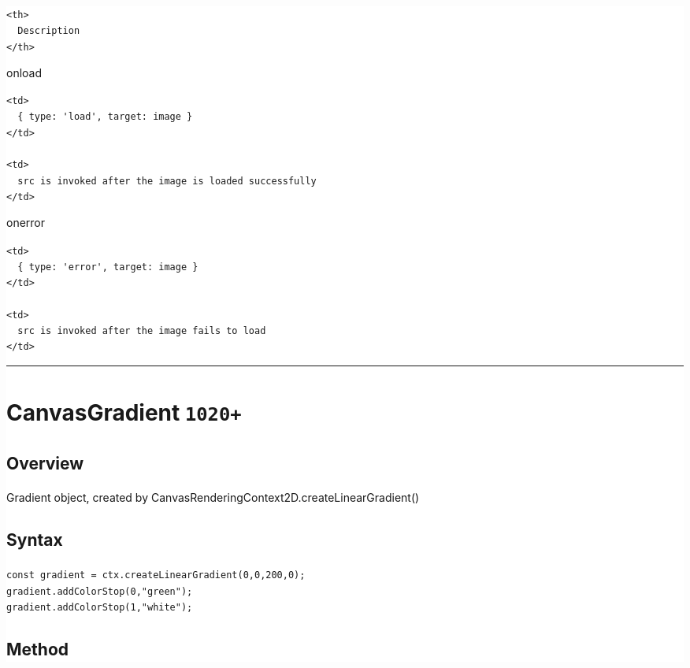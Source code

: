     <th>
      Description
    </th>
  </tr>
  
  <tr>
    <td>
      onload
    </td>
    
    <td>
      { type: 'load', target: image }
    </td>
    
    <td>
      src is invoked after the image is loaded successfully
    </td>
  </tr>
  
  <tr>
    <td>
      onerror
    </td>
    
    <td>
      { type: 'error', target: image }
    </td>
    
    <td>
      src is invoked after the image fails to load
    </td>
  </tr>
</table>

<hr />

<h1 spaces-before="0">
  <span id="canvasgradient"> CanvasGradient <code>1020+</code></h1>

<h2 spaces-before="0">
  Overview
</h2>

<p spaces-before="0">
  Gradient object, created by CanvasRenderingContext2D.createLinearGradient()
</p>

<h2 spaces-before="0">
  Syntax
</h2>

<pre><code>const gradient = ctx.createLinearGradient(0,0,200,0);
gradient.addColorStop(0,"green");
gradient.addColorStop(1,"white");
</code></pre>

<h2 spaces-before="0">
  Method
</h2>
